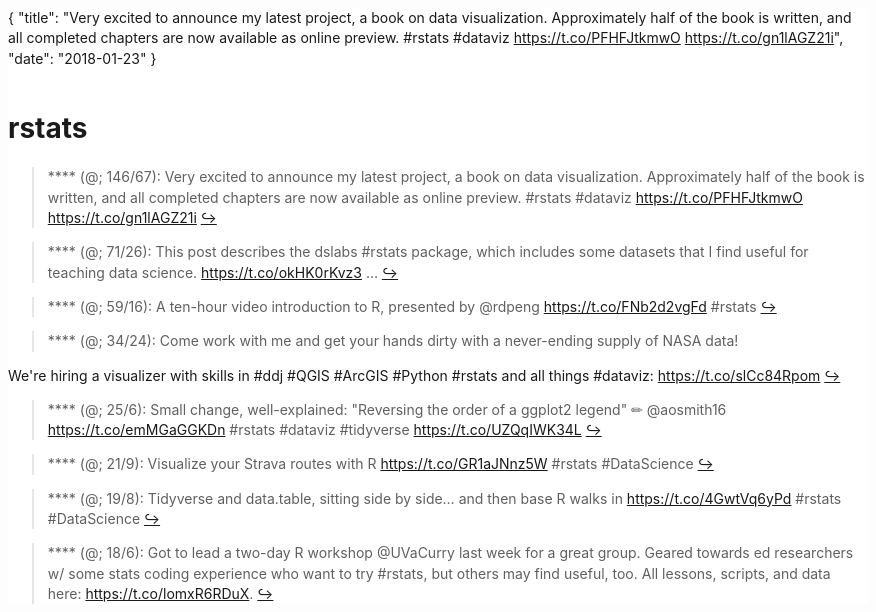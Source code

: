 {
  "title": "Very excited to announce my latest project, a book on data visualization. Approximately half of the book is written, and all completed chapters are now available as online preview. #rstats #dataviz https://t.co/PFHFJtkmwO https://t.co/gn1lAGZ21i",
  "date": "2018-01-23"
}

# rstats

> **** (@; 146/67): Very excited to announce my latest project, a book on data visualization. Approximately half of the book is written, and all completed chapters are now available as online preview. #rstats #dataviz
https://t.co/PFHFJtkmwO https://t.co/gn1lAGZ21i  [&#8618;](https://twitter.com/dataandme/status/955875568481955842)




> **** (@; 71/26): This post describes the dslabs #rstats package, which includes some datasets that I find useful for teaching data science. https://t.co/okHK0rKvz3 …  [&#8618;](https://twitter.com/dataandme/status/955832474201935872)




> **** (@; 59/16): A ten-hour video introduction to R, presented by @rdpeng https://t.co/FNb2d2vgFd #rstats  [&#8618;](https://twitter.com/dataandme/status/955847602829869056)




> **** (@; 34/24): Come work with me and get your hands dirty with a never-ending supply of NASA data! 
>
We're hiring a visualizer with skills in #ddj #QGIS #ArcGIS #Python #rstats and all things #dataviz: https://t.co/slCc84Rpom  [&#8618;](https://twitter.com/dataandme/status/955857915923124224)




> **** (@; 25/6): Small change, well-explained: "Reversing the order of a ggplot2 legend" ✏ @aosmith16 https://t.co/emMGaGGKDn #rstats #dataviz #tidyverse https://t.co/UZQqIWK34L  [&#8618;](https://twitter.com/dataandme/status/955863229271543808)




> **** (@; 21/9): Visualize your Strava routes with R https://t.co/GR1aJNnz5W #rstats #DataScience  [&#8618;](https://twitter.com/dataandme/status/955855126866034688)




> **** (@; 19/8): Tidyverse and data.table, sitting side by side… and then base R walks in https://t.co/4GwtVq6yPd #rstats #DataScience  [&#8618;](https://twitter.com/dataandme/status/955841297037881345)




> **** (@; 18/6): Got to lead a two-day R workshop @UVaCurry last week for a great group. Geared towards ed researchers w/ some stats coding experience who want to try #rstats, but others may find useful, too. All lessons, scripts, and data here: https://t.co/lomxR6RDuX.  [&#8618;](https://twitter.com/dataandme/status/955836152816263168)
